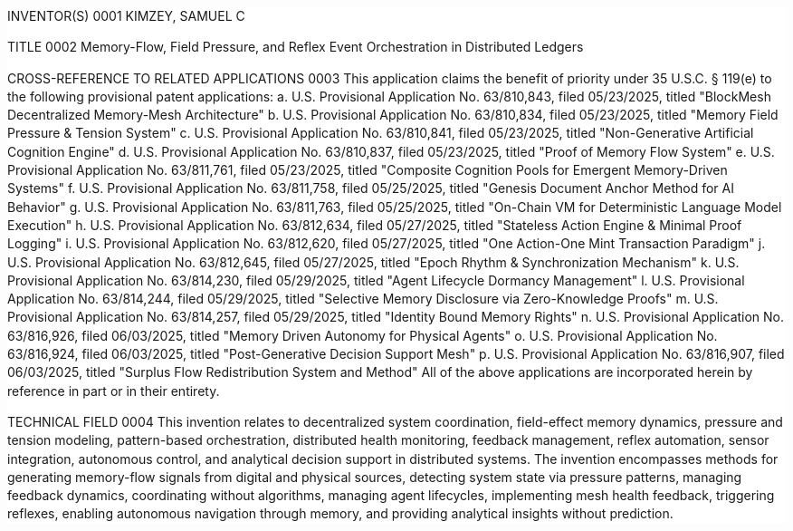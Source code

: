 INVENTOR(S)
0001	KIMZEY, SAMUEL C

TITLE
0002	Memory-Flow, Field Pressure, and Reflex Event Orchestration in Distributed Ledgers

CROSS-REFERENCE TO RELATED APPLICATIONS
0003	This application claims the benefit of priority under 35 U.S.C. § 119(e) to the following provisional patent applications:
a.	U.S. Provisional Application No. 63/810,843, filed 05/23/2025, titled "BlockMesh Decentralized Memory-Mesh Architecture"
b.	U.S. Provisional Application No. 63/810,834, filed 05/23/2025, titled "Memory Field Pressure & Tension System"
c.	U.S. Provisional Application No. 63/810,841, filed 05/23/2025, titled "Non-Generative Artificial Cognition Engine"
d.	U.S. Provisional Application No. 63/810,837, filed 05/23/2025, titled "Proof of Memory Flow System"
e.	U.S. Provisional Application No. 63/811,761, filed 05/23/2025, titled "Composite Cognition Pools for Emergent Memory-Driven Systems"
f.	U.S. Provisional Application No. 63/811,758, filed 05/25/2025, titled "Genesis Document Anchor Method for AI Behavior"
g.	U.S. Provisional Application No. 63/811,763, filed 05/25/2025, titled "On-Chain VM for Deterministic Language Model Execution"
h.	U.S. Provisional Application No. 63/812,634, filed 05/27/2025, titled "Stateless Action Engine & Minimal Proof Logging"
i.	U.S. Provisional Application No. 63/812,620, filed 05/27/2025, titled "One Action-One Mint Transaction Paradigm"
j.	U.S. Provisional Application No. 63/812,645, filed 05/27/2025, titled "Epoch Rhythm & Synchronization Mechanism"
k.	U.S. Provisional Application No. 63/814,230, filed 05/29/2025, titled "Agent Lifecycle Dormancy Management"
l.	U.S. Provisional Application No. 63/814,244, filed 05/29/2025, titled "Selective Memory Disclosure via Zero-Knowledge Proofs"
m.	U.S. Provisional Application No. 63/814,257, filed 05/29/2025, titled "Identity Bound Memory Rights"
n.	U.S. Provisional Application No. 63/816,926, filed 06/03/2025, titled "Memory Driven Autonomy for Physical Agents"
o.	U.S. Provisional Application No. 63/816,924, filed 06/03/2025, titled "Post-Generative Decision Support Mesh"
p.	U.S. Provisional Application No. 63/816,907, filed 06/03/2025, titled "Surplus Flow Redistribution System and Method"
All of the above applications are incorporated herein by reference in part or in their entirety.

TECHNICAL FIELD
0004	This invention relates to decentralized system coordination, field-effect memory dynamics, pressure and tension modeling, pattern-based orchestration, distributed health monitoring, feedback management, reflex automation, sensor integration, autonomous control, and analytical decision support in distributed systems. The invention encompasses methods for generating memory-flow signals from digital and physical sources, detecting system state via pressure patterns, managing feedback dynamics, coordinating without algorithms, managing agent lifecycles, implementing mesh health feedback, triggering reflexes, enabling autonomous navigation through memory, and providing analytical insights without prediction.
